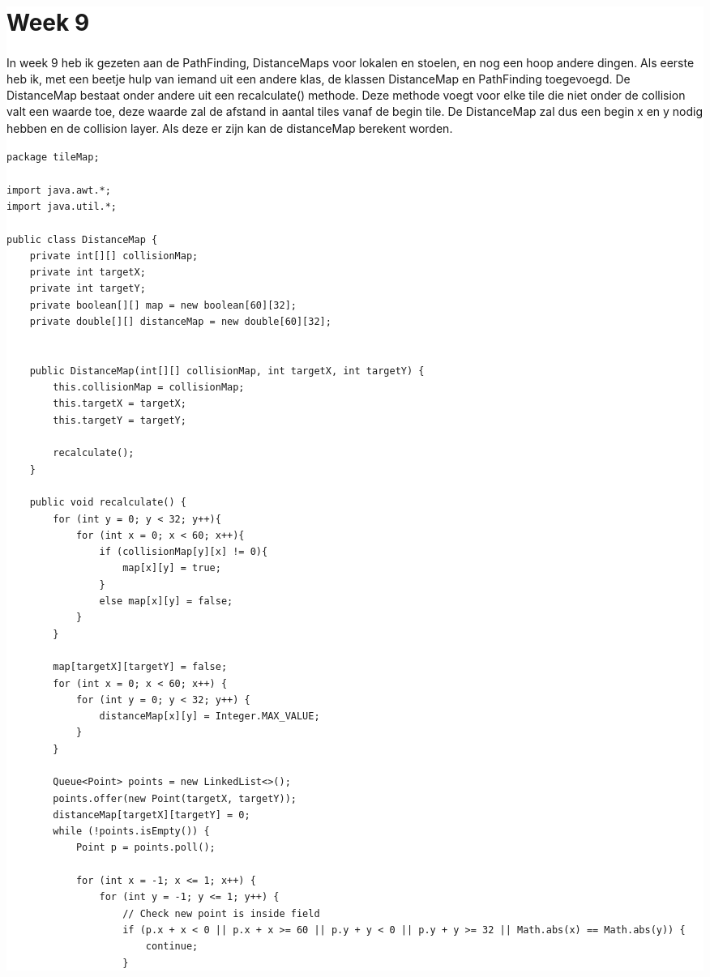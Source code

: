 # Week 9


In week 9 heb ik gezeten aan de PathFinding, DistanceMaps voor lokalen en stoelen, en nog een hoop andere dingen. 
Als eerste heb ik, met een beetje hulp van iemand uit een andere klas, de klassen DistanceMap en PathFinding toegevoegd. De DistanceMap bestaat onder andere uit een recalculate() methode. Deze methode voegt voor elke tile die niet onder de collision valt een waarde toe, deze waarde zal de afstand in aantal tiles vanaf de begin tile. De DistanceMap zal dus een begin x en y nodig hebben en de collision layer. Als deze er zijn kan de distanceMap berekent worden.

```
package tileMap;

import java.awt.*;
import java.util.*;

public class DistanceMap {
    private int[][] collisionMap;
    private int targetX;
    private int targetY;
    private boolean[][] map = new boolean[60][32];
    private double[][] distanceMap = new double[60][32];


    public DistanceMap(int[][] collisionMap, int targetX, int targetY) {
        this.collisionMap = collisionMap;
        this.targetX = targetX;
        this.targetY = targetY;

        recalculate();
    }

    public void recalculate() {
        for (int y = 0; y < 32; y++){
            for (int x = 0; x < 60; x++){
                if (collisionMap[y][x] != 0){
                    map[x][y] = true;
                }
                else map[x][y] = false;
            }
        }

        map[targetX][targetY] = false;
        for (int x = 0; x < 60; x++) {
            for (int y = 0; y < 32; y++) {
                distanceMap[x][y] = Integer.MAX_VALUE;
            }
        }

        Queue<Point> points = new LinkedList<>();
        points.offer(new Point(targetX, targetY));
        distanceMap[targetX][targetY] = 0;
        while (!points.isEmpty()) {
            Point p = points.poll();

            for (int x = -1; x <= 1; x++) {
                for (int y = -1; y <= 1; y++) {
                    // Check new point is inside field
                    if (p.x + x < 0 || p.x + x >= 60 || p.y + y < 0 || p.y + y >= 32 || Math.abs(x) == Math.abs(y)) {
                        continue;
                    }
```